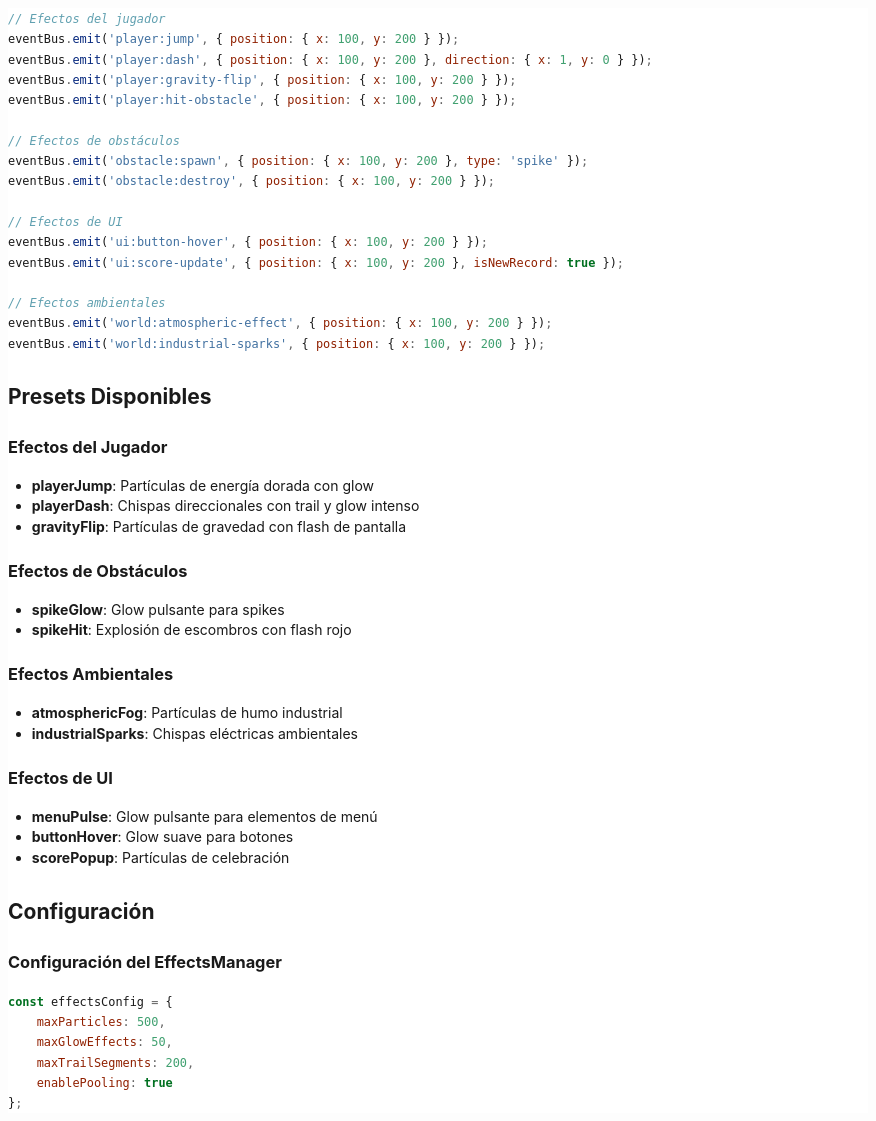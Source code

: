 ```javascript
// Efectos del jugador
eventBus.emit('player:jump', { position: { x: 100, y: 200 } });
eventBus.emit('player:dash', { position: { x: 100, y: 200 }, direction: { x: 1, y: 0 } });
eventBus.emit('player:gravity-flip', { position: { x: 100, y: 200 } });
eventBus.emit('player:hit-obstacle', { position: { x: 100, y: 200 } });

// Efectos de obstáculos
eventBus.emit('obstacle:spawn', { position: { x: 100, y: 200 }, type: 'spike' });
eventBus.emit('obstacle:destroy', { position: { x: 100, y: 200 } });

// Efectos de UI
eventBus.emit('ui:button-hover', { position: { x: 100, y: 200 } });
eventBus.emit('ui:score-update', { position: { x: 100, y: 200 }, isNewRecord: true });

// Efectos ambientales
eventBus.emit('world:atmospheric-effect', { position: { x: 100, y: 200 } });
eventBus.emit('world:industrial-sparks', { position: { x: 100, y: 200 } });
```

## Presets Disponibles

### Efectos del Jugador

- **playerJump**: Partículas de energía dorada con glow
- **playerDash**: Chispas direccionales con trail y glow intenso
- **gravityFlip**: Partículas de gravedad con flash de pantalla

### Efectos de Obstáculos

- **spikeGlow**: Glow pulsante para spikes
- **spikeHit**: Explosión de escombros con flash rojo

### Efectos Ambientales

- **atmosphericFog**: Partículas de humo industrial
- **industrialSparks**: Chispas eléctricas ambientales

### Efectos de UI

- **menuPulse**: Glow pulsante para elementos de menú
- **buttonHover**: Glow suave para botones
- **scorePopup**: Partículas de celebración

## Configuración

### Configuración del EffectsManager

```javascript
const effectsConfig = {
    maxParticles: 500,
    maxGlowEffects: 50,
    maxTrailSegments: 200,
    enablePooling: true
};
```

